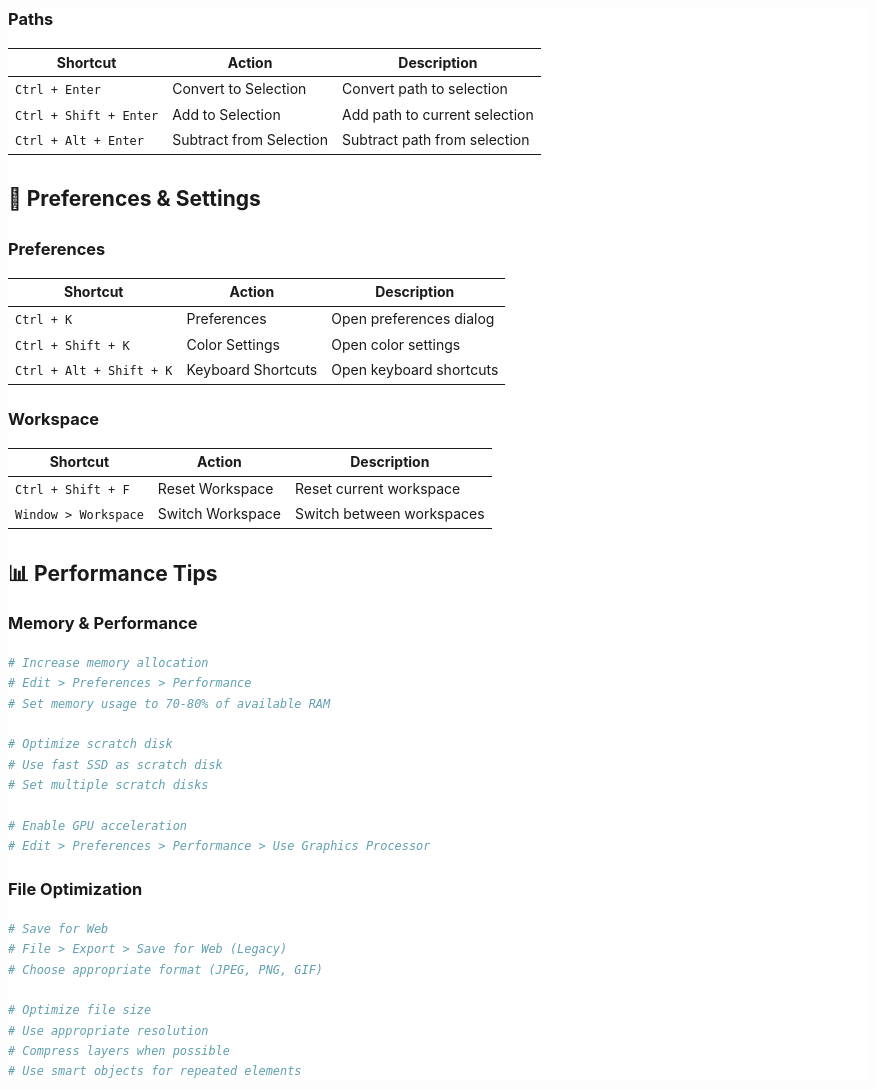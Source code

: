 ### Paths

| Shortcut | Action | Description |
|----------|--------|-------------|
| `Ctrl + Enter` | Convert to Selection | Convert path to selection |
| `Ctrl + Shift + Enter` | Add to Selection | Add path to current selection |
| `Ctrl + Alt + Enter` | Subtract from Selection | Subtract path from selection |

## 🔧 Preferences & Settings

### Preferences

| Shortcut | Action | Description |
|----------|--------|-------------|
| `Ctrl + K` | Preferences | Open preferences dialog |
| `Ctrl + Shift + K` | Color Settings | Open color settings |
| `Ctrl + Alt + Shift + K` | Keyboard Shortcuts | Open keyboard shortcuts |

### Workspace

| Shortcut | Action | Description |
|----------|--------|-------------|
| `Ctrl + Shift + F` | Reset Workspace | Reset current workspace |
| `Window > Workspace` | Switch Workspace | Switch between workspaces |

## 📊 Performance Tips

### Memory & Performance

```bash
# Increase memory allocation
# Edit > Preferences > Performance
# Set memory usage to 70-80% of available RAM

# Optimize scratch disk
# Use fast SSD as scratch disk
# Set multiple scratch disks

# Enable GPU acceleration
# Edit > Preferences > Performance > Use Graphics Processor
```

### File Optimization

```bash
# Save for Web
# File > Export > Save for Web (Legacy)
# Choose appropriate format (JPEG, PNG, GIF)

# Optimize file size
# Use appropriate resolution
# Compress layers when possible
# Use smart objects for repeated elements
```
